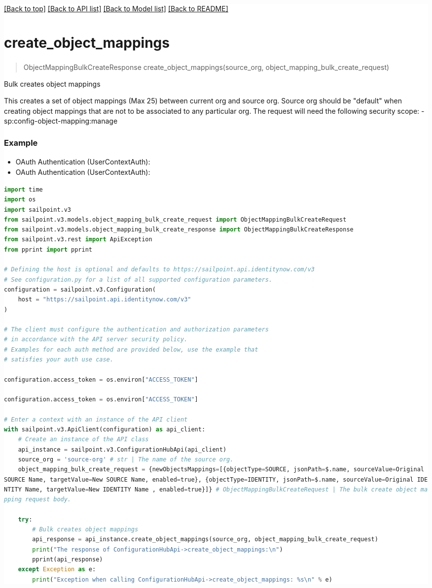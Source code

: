 [[Back to top]](#) [[Back to API list]](../README.md#documentation-for-api-endpoints) [[Back to Model list]](../README.md#documentation-for-models) [[Back to README]](../README.md)

# **create_object_mappings**
> ObjectMappingBulkCreateResponse create_object_mappings(source_org, object_mapping_bulk_create_request)

Bulk creates object mappings

This creates a set of object mappings (Max 25) between current org and source org. Source org should be \"default\" when creating object mappings that are not to be associated to any particular org. The request will need the following security scope: - sp:config-object-mapping:manage

### Example

* OAuth Authentication (UserContextAuth):
* OAuth Authentication (UserContextAuth):

```python
import time
import os
import sailpoint.v3
from sailpoint.v3.models.object_mapping_bulk_create_request import ObjectMappingBulkCreateRequest
from sailpoint.v3.models.object_mapping_bulk_create_response import ObjectMappingBulkCreateResponse
from sailpoint.v3.rest import ApiException
from pprint import pprint

# Defining the host is optional and defaults to https://sailpoint.api.identitynow.com/v3
# See configuration.py for a list of all supported configuration parameters.
configuration = sailpoint.v3.Configuration(
    host = "https://sailpoint.api.identitynow.com/v3"
)

# The client must configure the authentication and authorization parameters
# in accordance with the API server security policy.
# Examples for each auth method are provided below, use the example that
# satisfies your auth use case.

configuration.access_token = os.environ["ACCESS_TOKEN"]

configuration.access_token = os.environ["ACCESS_TOKEN"]

# Enter a context with an instance of the API client
with sailpoint.v3.ApiClient(configuration) as api_client:
    # Create an instance of the API class
    api_instance = sailpoint.v3.ConfigurationHubApi(api_client)
    source_org = 'source-org' # str | The name of the source org.
    object_mapping_bulk_create_request = {newObjectsMappings=[{objectType=SOURCE, jsonPath=$.name, sourceValue=Original SOURCE Name, targetValue=New SOURCE Name, enabled=true}, {objectType=IDENTITY, jsonPath=$.name, sourceValue=Original IDENTITY Name, targetValue=New IDENTITY Name , enabled=true}]} # ObjectMappingBulkCreateRequest | The bulk create object mapping request body.

    try:
        # Bulk creates object mappings
        api_response = api_instance.create_object_mappings(source_org, object_mapping_bulk_create_request)
        print("The response of ConfigurationHubApi->create_object_mappings:\n")
        pprint(api_response)
    except Exception as e:
        print("Exception when calling ConfigurationHubApi->create_object_mappings: %s\n" % e)
```
